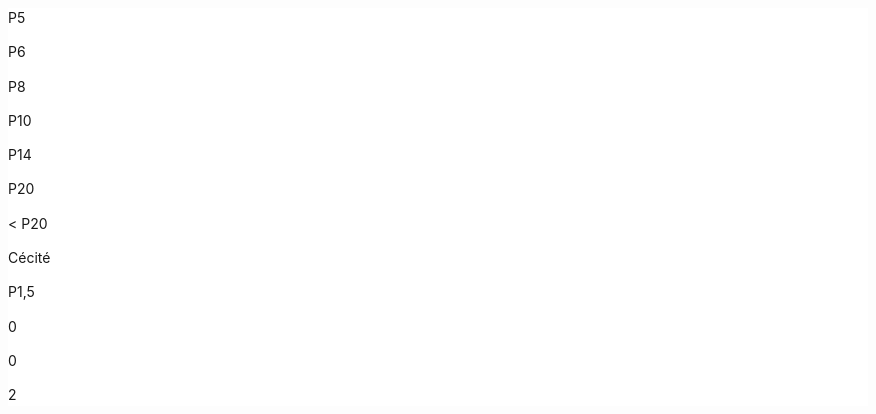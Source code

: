 P5

</td>
      <td width="28">

P6

</td>
      <td width="28">

P8

</td>
      <td width="28">

P10

</td>
      <td width="28">

P14

</td>
      <td width="28">

P20

</td>
      <td width="28">

< P20

</td>
      <td width="85">

Cécité

</td>
    </tr>
  </thead>
  <tbody>
    <tr>
      <td valign="top">

P1,5

</td>
      <td valign="top">

0

</td>
      <td valign="top">

0

</td>
      <td valign="top">

2
